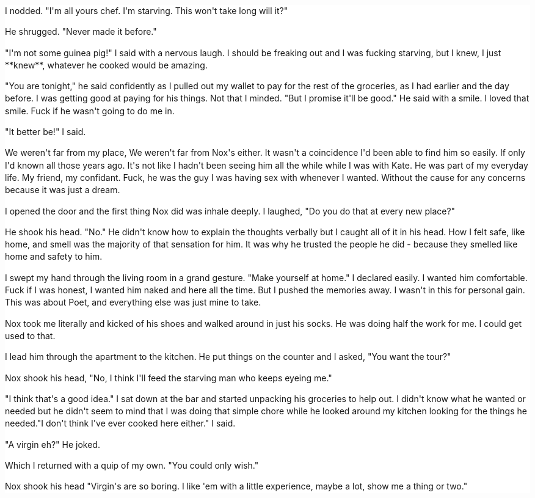 I nodded. "I'm all yours chef. I'm starving. This won't take long will it?"

He shrugged. "Never made it before."

"I'm not some guinea pig!" I said with a nervous laugh. I should be freaking out
and I was fucking starving, but I knew, I just \*\*knew\*\*, whatever he cooked
would be amazing.  
  
"You are tonight," he said confidently as I pulled out my wallet to pay for the
rest of the groceries, as I had earlier and the day before. I was getting good
at paying for his things. Not that I minded. "But I promise it'll be good." He
said with a smile. I loved that smile. Fuck if he wasn't going to do me in.

"It better be!" I said.

We weren't far from my place, We weren't far from Nox's either. It wasn't a
coincidence I'd been able to find him so easily. If only I'd known all those
years ago. It's not like I hadn't been seeing him all the while while I was with
Kate. He was part of my everyday life. My friend, my confidant. Fuck, he was the
guy I was having sex with whenever I wanted. Without the cause for any concerns
because it was just a dream.

I opened the door and the first thing Nox did was inhale deeply. I laughed, "Do
you do that at every new place?"

He shook his head. "No." He didn't know how to explain the thoughts verbally but
I caught all of it in his head. How I felt safe, like home, and smell was the
majority of that sensation for him. It was why he trusted the people he did -
because they smelled like home and safety to him.

I swept my hand through the living room in a grand gesture. "Make yourself at
home." I declared easily. I wanted him comfortable. Fuck if I was honest, I
wanted him naked and here all the time. But I pushed the memories away. I wasn't
in this for personal gain. This was about Poet, and everything else was just
mine to take.

Nox took me literally and kicked of his shoes and walked around in just his
socks. He was doing half the work for me. I could get used to that.

I lead him through the apartment to the kitchen. He put things on the counter
and I asked, "You want the tour?"

Nox shook his head, "No, I think I'll feed the starving man who keeps eyeing
me."

"I think that's a good idea." I sat down at the bar and started unpacking his
groceries to help out. I didn't know what he wanted or needed but he didn't seem
to mind that I was doing that simple chore while he looked around my kitchen
looking for the things he needed."I don't think I've ever cooked here either." I
said.

"A virgin eh?" He joked.

Which I returned with a quip of my own. "You could only wish."

Nox shook his head "Virgin's are so boring. I like 'em with a little experience,
maybe a lot, show me a thing or two."
